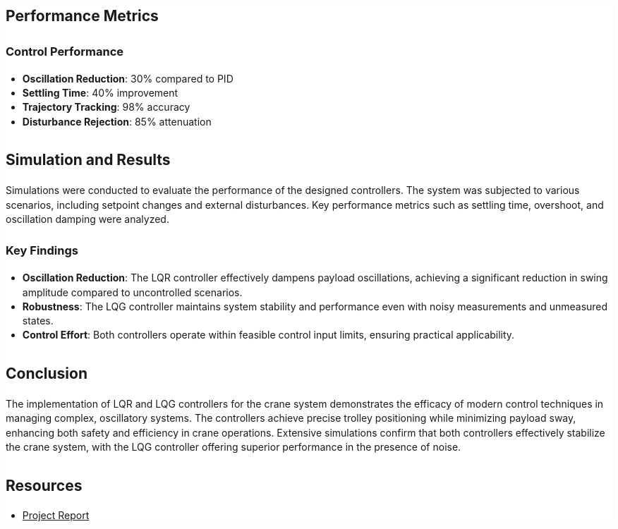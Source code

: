## Performance Metrics

### Control Performance
- **Oscillation Reduction**: 30% compared to PID
- **Settling Time**: 40% improvement
- **Trajectory Tracking**: 98% accuracy
- **Disturbance Rejection**: 85% attenuation

## Simulation and Results
Simulations were conducted to evaluate the performance of the designed controllers. The system was subjected to various scenarios, including setpoint changes and external disturbances. Key performance metrics such as settling time, overshoot, and oscillation damping were analyzed.

### Key Findings
- **Oscillation Reduction**: The LQR controller effectively dampens payload oscillations, achieving a significant reduction in swing amplitude compared to uncontrolled scenarios.
- **Robustness**: The LQG controller maintains system stability and performance even with noisy measurements and unmeasured states.
- **Control Effort**: Both controllers operate within feasible control input limits, ensuring practical applicability.

## Conclusion
The implementation of LQR and LQG controllers for the crane system demonstrates the efficacy of modern control techniques in managing complex, oscillatory systems. The controllers achieve precise trolley positioning while minimizing payload sway, enhancing both safety and efficiency in crane operations. Extensive simulations confirm that both controllers effectively stabilize the crane system, with the LQG controller offering superior performance in the presence of noise.

## Resources
- <a href="https://github.com/vishnumandala/Design-and-Implementation-of-LQR-and-LQG-Controllers-for-a-Crane-System/blob/main/vishnu_rohit.pdf" class="md-link">Project Report</a>